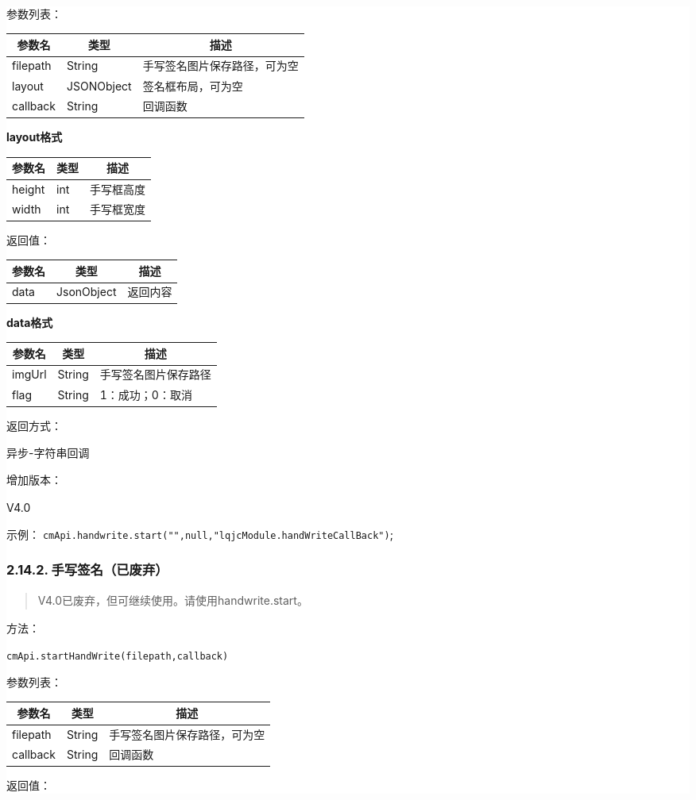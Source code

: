 参数列表：
  
参数名| 类型| 描述
---|---|---
filepath|String|手写签名图片保存路径，可为空
layout| JSONObject|签名框布局，可为空
callback|String|回调函数
  

**layout格式**
  
参数名|类型|描述
---|---|---
height|int|手写框高度
width|int|手写框宽度
  

返回值：
  
参数名|类型| 描述
---|---|---
data| JsonObject|返回内容
  
**data格式**

|参数名 | 类型| 描述
---|---|---| 
| imgUrl | String | 手写签名图片保存路径 |
| flag| String | 1：成功；0：取消 |

返回方式：

异步-字符串回调

增加版本：

V4.0

示例：
`cmApi.handwrite.start("",null,"lqjcModule.handWriteCallBack")`;

### 2.14.2.  手写签名（已废弃）

> V4.0已废弃，但可继续使用。请使用handwrite.start。

方法：

`cmApi.startHandWrite(filepath,callback)`

参数列表：

  
参数名| 类型| 描述
---|---|---
filepath|String|手写签名图片保存路径，可为空
callback|String|回调函数
  

返回值：
